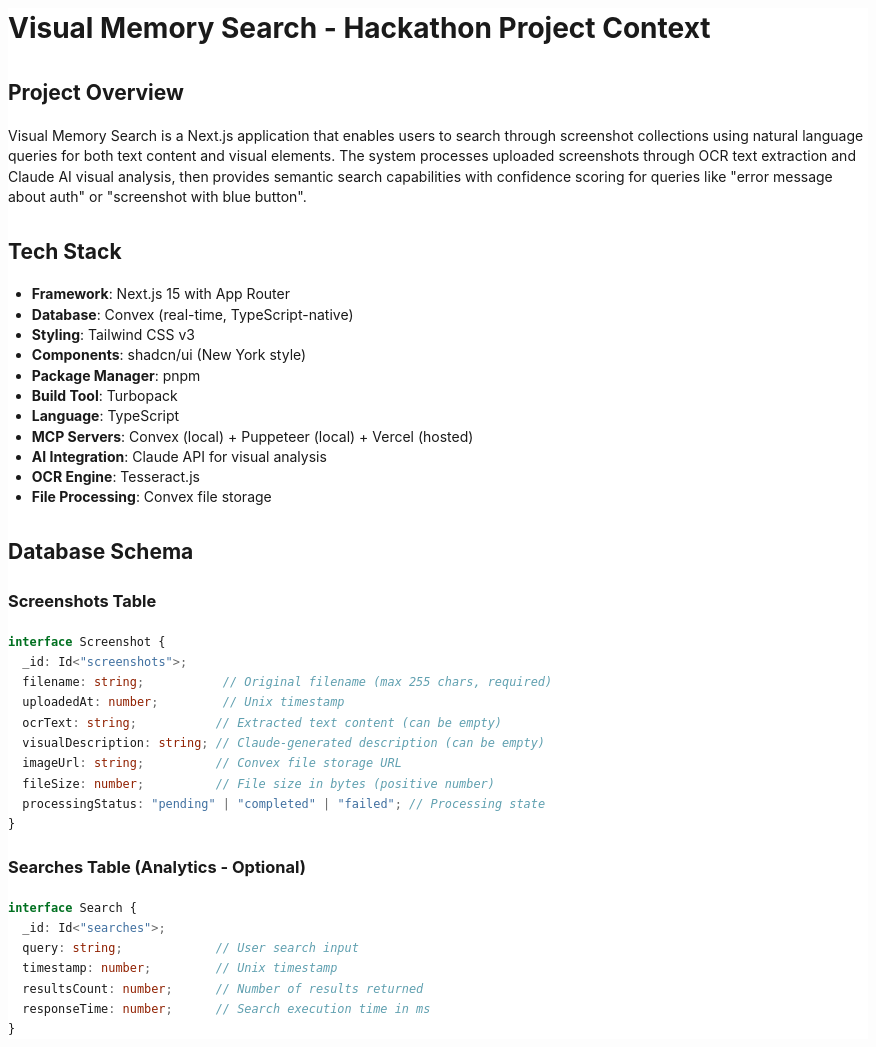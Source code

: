 # Visual Memory Search - Hackathon Project Context

## Project Overview

Visual Memory Search is a Next.js application that enables users to search through screenshot collections using natural language queries for both text content and visual elements. The system processes uploaded screenshots through OCR text extraction and Claude AI visual analysis, then provides semantic search capabilities with confidence scoring for queries like "error message about auth" or "screenshot with blue button".

## Tech Stack

* **Framework**: Next.js 15 with App Router
* **Database**: Convex (real-time, TypeScript-native)
* **Styling**: Tailwind CSS v3
* **Components**: shadcn/ui (New York style)
* **Package Manager**: pnpm
* **Build Tool**: Turbopack
* **Language**: TypeScript
* **MCP Servers**: Convex (local) + Puppeteer (local) + Vercel (hosted)
* **AI Integration**: Claude API for visual analysis
* **OCR Engine**: Tesseract.js
* **File Processing**: Convex file storage

## Database Schema

### Screenshots Table
```typescript
interface Screenshot {
  _id: Id<"screenshots">;
  filename: string;           // Original filename (max 255 chars, required)
  uploadedAt: number;         // Unix timestamp
  ocrText: string;           // Extracted text content (can be empty)
  visualDescription: string; // Claude-generated description (can be empty)
  imageUrl: string;          // Convex file storage URL
  fileSize: number;          // File size in bytes (positive number)
  processingStatus: "pending" | "completed" | "failed"; // Processing state
}
```

### Searches Table (Analytics - Optional)
```typescript
interface Search {
  _id: Id<"searches">;
  query: string;             // User search input
  timestamp: number;         // Unix timestamp
  resultsCount: number;      // Number of results returned
  responseTime: number;      // Search execution time in ms
}
```
